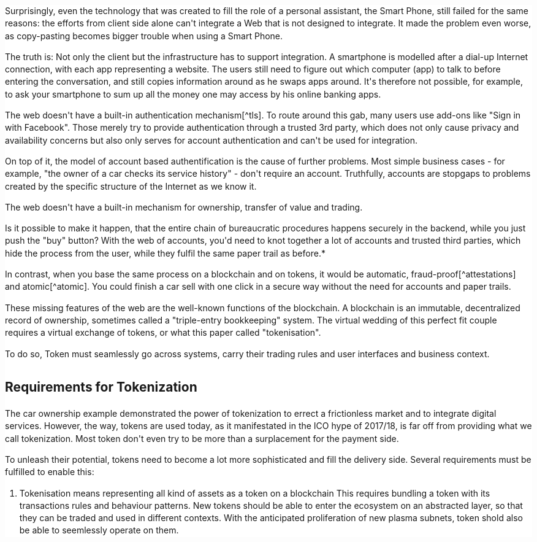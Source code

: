 Surprisingly, even the technology that was created to fill the role of a personal assistant, the Smart Phone, still failed for the same reasons: the efforts from client side alone can't integrate a Web that is not designed to integrate. It made the problem even worse, as copy-pasting becomes bigger trouble when using a Smart Phone.

The truth is: Not only the client but the infrastructure has to support integration. A smartphone is modelled after a dial-up Internet connection, with each app representing a website. The users still need to figure out which computer (app) to talk to before entering the conversation, and still copies information around as he swaps apps around. It's therefore not possible, for example, to ask your smartphone to sum up all the money one may access by his online banking apps.

The web doesn't have a built-in authentication mechanism[^tls]. To route around this gab, many users use add-ons like "Sign in with Facebook". Those merely try to provide authentication through a trusted 3rd party, which does not only cause privacy and availability concerns but also only serves for account authentication and can't be used for integration.

On top of it, the model of account based authentification is the cause of further problems. Most simple business cases - for example, "the owner of a car checks its service history" - don't require an account. Truthfully, accounts are stopgaps to problems created by the specific structure of the Internet as we know it.

The web doesn't have a built-in mechanism for ownership, transfer of value and trading.

Is it possible to make it happen, that the entire chain of bureaucratic procedures happens securely in the backend, while you just push the "buy" button? With the web of accounts, you'd need to knot together a lot of accounts and trusted third parties, which hide the process from the user, while they fulfil the same paper trail as before.*

In contrast, when you base the same process on a blockchain and on tokens, it would be automatic, fraud-proof[^attestations] and atomic[^atomic]. You could finish a car sell with one click in a secure way without the need for accounts and paper trails.

These missing features of the web are the well-known functions of the blockchain. A blockchain is an immutable, decentralized record of ownership, sometimes called a "triple-entry bookkeeping" system. The virtual wedding of this perfect fit couple requires a virtual exchange of tokens, or what this paper called "tokenisation".

To do so, Token must seamlessly go across systems, carry their trading rules and user interfaces and business context.

## Requirements for Tokenization

The car ownership example demonstrated the power of tokenization to errect a frictionless market and to integrate digital services. However, the way, tokens are used today, as it manifestated in the ICO hype of 2017/18, is far off from providing what we call tokenization. Most token don't even try to be more than a surplacement for the payment side.

To unleash their potential, tokens need to become a lot more sophisticated and fill the delivery side. Several requirements must be fulfilled to enable this:

1. Tokenisation means representing all kind of assets as a token on a blockchain
This requires bundling a token with its transactions rules and behaviour patterns. New tokens should be able to enter the ecosystem on an abstracted layer, so that they can be traded and used in different contexts. With the anticipated proliferation of new plasma subnets, token shold also be able to seemlessly operate on them.


[^abc]: Availability: NRMA is online 24/7 but Qantas Insurance can suspend their services in public holidays or at night. Privacy: NRMA can learn user's GPS location but Qantas Insurance isn't legally allowed to learn it. Integration: Most of NRMA's customers are not obtained through Qantas Insurance, so it would be an additional system to integrate and extra security concern for NRMA to integrate to Qantas Insurance's web service. Of all three, availability might be the most visible. Just imagine how angry a customer will be, having his car breaking down in the middle of the barren Australian outback, and learn that the road-side assistance can't be authorised because the insurer's web service is upgrading "For a better user experience".